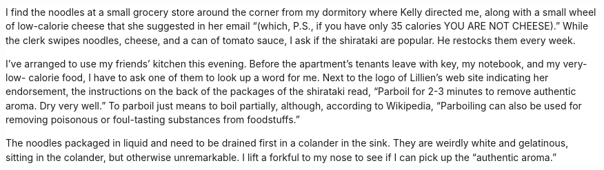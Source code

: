 
I find the noodles at 
a small grocery store around 
the corner from my dormitory 
where Kelly directed me, along 
with a small wheel of low-calorie 
cheese that she suggested in 
her email “(which, P.S., if you 
have only 35 calories YOU ARE 
NOT CHEESE).” While the clerk 
swipes 
noodles, 
cheese, 
and a can of tomato sauce, I 
ask if the shirataki are popular. 
He restocks them every week.


I’ve arranged to use my 
friends’ kitchen this evening. 
Before the apartment’s tenants 
leave 
with 
key, 
my 
notebook, and my very-low-
calorie food, I have to ask one of 
them to look up a word for me. 
Next to the logo of Lillien’s web 
site indicating her endorsement, 
the instructions on the back of 
the packages of the shirataki 
read, “Parboil for 2-3 minutes to 
remove authentic aroma. Dry 
very well.” To parboil just means to 
boil partially, although, according 
to Wikipedia, “Parboiling can 
also be used for removing 
poisonous 
or 
foul-tasting 
substances 
from 
foodstuffs.”


The 
noodles 
packaged in liquid and need to be 
drained first in a colander in the 
sink. They are weirdly white and 
gelatinous, sitting in the colander, 
but otherwise unremarkable. I lift 
a forkful to my nose to see if I can 
pick up the “authentic aroma.”
